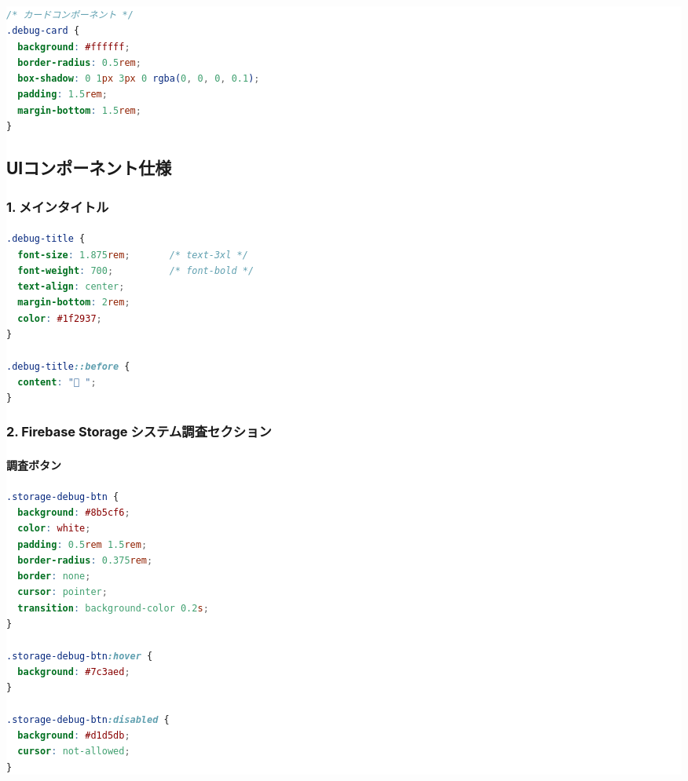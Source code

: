 ```css
/* カードコンポーネント */
.debug-card {
  background: #ffffff;
  border-radius: 0.5rem;
  box-shadow: 0 1px 3px 0 rgba(0, 0, 0, 0.1);
  padding: 1.5rem;
  margin-bottom: 1.5rem;
}
```

## UIコンポーネント仕様

### 1. メインタイトル

```css
.debug-title {
  font-size: 1.875rem;       /* text-3xl */
  font-weight: 700;          /* font-bold */
  text-align: center;
  margin-bottom: 2rem;
  color: #1f2937;
}

.debug-title::before {
  content: "🔧 ";
}
```

### 2. Firebase Storage システム調査セクション

#### 調査ボタン
```css
.storage-debug-btn {
  background: #8b5cf6;
  color: white;
  padding: 0.5rem 1.5rem;
  border-radius: 0.375rem;
  border: none;
  cursor: pointer;
  transition: background-color 0.2s;
}

.storage-debug-btn:hover {
  background: #7c3aed;
}

.storage-debug-btn:disabled {
  background: #d1d5db;
  cursor: not-allowed;
}
```
